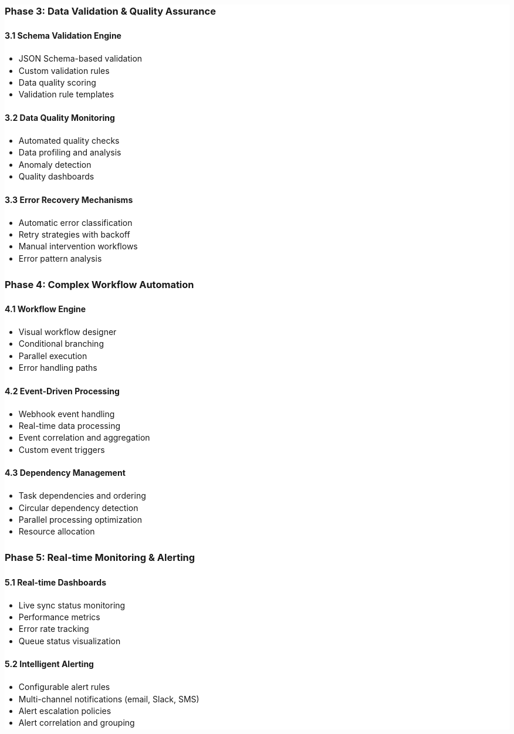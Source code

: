 ### Phase 3: Data Validation & Quality Assurance

#### 3.1 Schema Validation Engine
- JSON Schema-based validation
- Custom validation rules
- Data quality scoring
- Validation rule templates

#### 3.2 Data Quality Monitoring
- Automated quality checks
- Data profiling and analysis
- Anomaly detection
- Quality dashboards

#### 3.3 Error Recovery Mechanisms
- Automatic error classification
- Retry strategies with backoff
- Manual intervention workflows
- Error pattern analysis

### Phase 4: Complex Workflow Automation

#### 4.1 Workflow Engine
- Visual workflow designer
- Conditional branching
- Parallel execution
- Error handling paths

#### 4.2 Event-Driven Processing
- Webhook event handling
- Real-time data processing
- Event correlation and aggregation
- Custom event triggers

#### 4.3 Dependency Management
- Task dependencies and ordering
- Circular dependency detection
- Parallel processing optimization
- Resource allocation

### Phase 5: Real-time Monitoring & Alerting

#### 5.1 Real-time Dashboards
- Live sync status monitoring
- Performance metrics
- Error rate tracking
- Queue status visualization

#### 5.2 Intelligent Alerting
- Configurable alert rules
- Multi-channel notifications (email, Slack, SMS)
- Alert escalation policies
- Alert correlation and grouping
